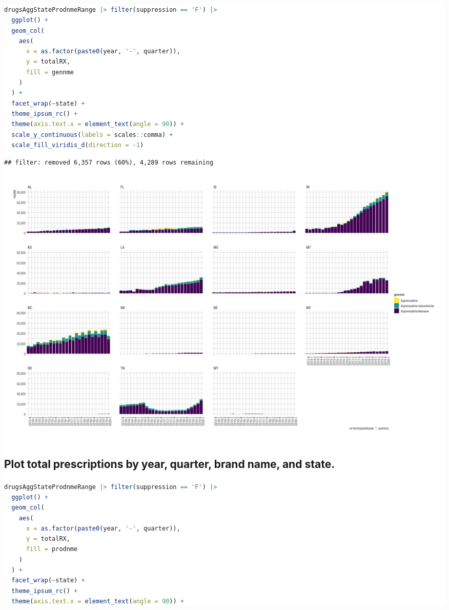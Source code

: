 ``` r
drugsAggStateProdnmeRange |> filter(suppression == 'F') |>
  ggplot() +
  geom_col(
    aes(
      x = as.factor(paste0(year, '-', quarter)),
      y = totalRX,
      fill = gennme
    )
  ) + 
  facet_wrap(~state) +
  theme_ipsum_rc() + 
  theme(axis.text.x = element_text(angle = 90)) +
  scale_y_continuous(labels = scales::comma) +
  scale_fill_viridis_d(direction = -1)
```

    ## filter: removed 6,357 rows (60%), 4,289 rows remaining

![](05_revise-and-resubmit-rmd_files/figure-gfm/yearQtrStateGeneric-1.png)

## Plot total prescriptions by year, quarter, brand name, and state.

``` r
drugsAggStateProdnmeRange |> filter(suppression == 'F') |>
  ggplot() +
  geom_col(
    aes(
      x = as.factor(paste0(year, '-', quarter)),
      y = totalRX,
      fill = prodnme
    )
  ) + 
  facet_wrap(~state) +
  theme_ipsum_rc() + 
  theme(axis.text.x = element_text(angle = 90)) +
```